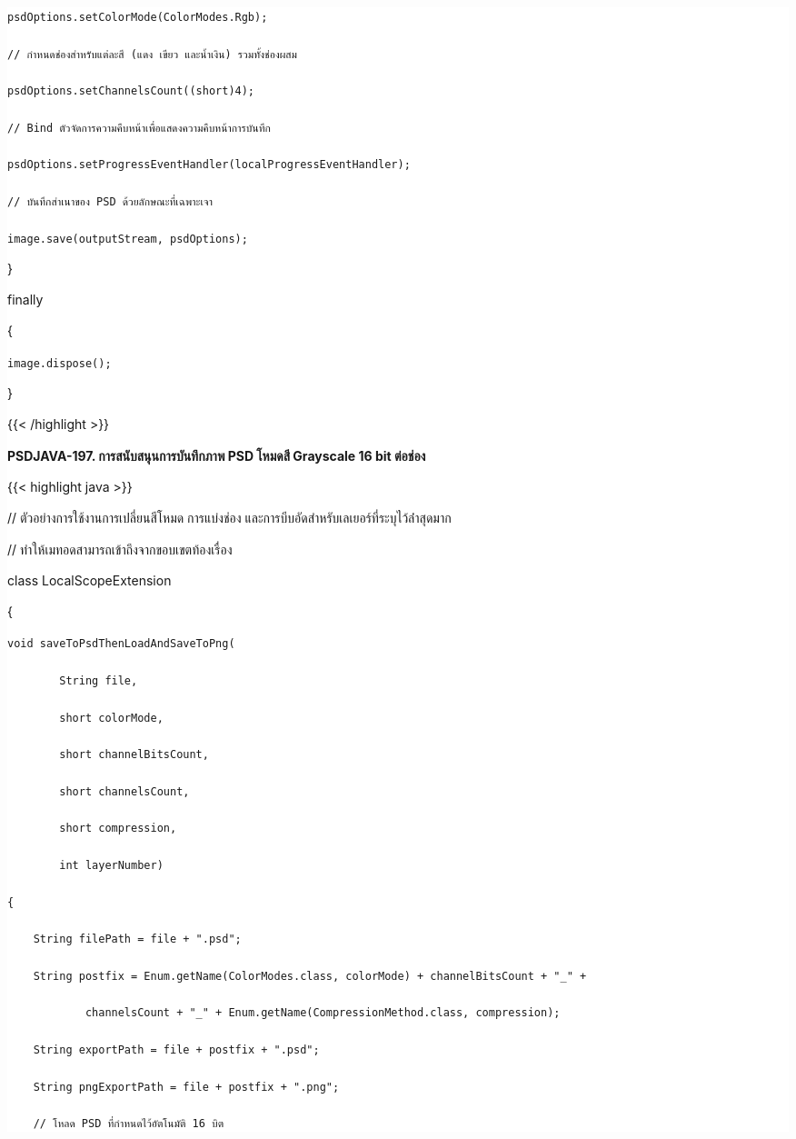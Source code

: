     psdOptions.setColorMode(ColorModes.Rgb);

    // กำหนดช่องสำหรับแต่ละสี (แดง เขียว และน้ำเงิน) รวมทั้งช่องผสม

    psdOptions.setChannelsCount((short)4);

    // Bind ตัวจัดการความคืบหน้าเพื่อแสดงความคืบหน้าการบันทึก

    psdOptions.setProgressEventHandler(localProgressEventHandler);

    // บันทึกสำเนาของ PSD ด้วยลักษณะที่เฉพาะเจา

    image.save(outputStream, psdOptions);

}

finally

{

    image.dispose();

}

{{< /highlight >}}

**PSDJAVA-197. การสนับสนุนการบันทึกภาพ PSD โหมดสี Grayscale 16 bit ต่อช่อง**

{{< highlight java >}}

 // ตัวอย่างการใช้งานการเปลี่ยนสีโหมด การแบ่งช่อง และการบีบอัดสำหรับเลเยอร์ที่ระบุไว้ล่่าสุดมาก

// ทำให้เมทอดสามารถเข้าถึงจากขอบเขตท้องเรื่อง

class LocalScopeExtension

{

    void saveToPsdThenLoadAndSaveToPng(

            String file,

            short colorMode,

            short channelBitsCount,

            short channelsCount,

            short compression,

            int layerNumber)

    {

        String filePath = file + ".psd";

        String postfix = Enum.getName(ColorModes.class, colorMode) + channelBitsCount + "_" +

                channelsCount + "_" + Enum.getName(CompressionMethod.class, compression);

        String exportPath = file + postfix + ".psd";

        String pngExportPath = file + postfix + ".png";

        // โหลด PSD ที่กำหนดไว้อัตโนมัติ 16 บิต
